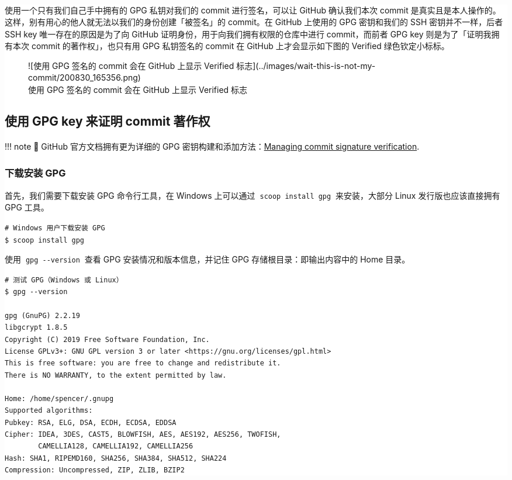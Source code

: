 使用一个只有我们自己手中拥有的 GPG 私钥对我们的 commit 进行签名，可以让 GitHub 确认我们本次 commit 是真实且是本人操作的。这样，别有用心的他人就无法以我们的身份创建「被签名」的 commit。在 GitHub 上使用的 GPG 密钥和我们的 SSH 密钥并不一样，后者 SSH key 唯一存在的原因是为了向 GitHub 证明身份，用于向我们拥有权限的仓库中进行 commit，而前者 GPG key 则是为了「证明我拥有本次 commit 的著作权」，也只有用 GPG 私钥签名的 commit 在 GitHub 上才会显示如下图的 Verified 绿色钦定小标标。

<figure markdown>
  ![使用 GPG 签名的 commit 会在 GitHub 上显示 Verified 标志](../images/wait-this-is-not-my-commit/200830_165356.png)
  <figcaption>使用 GPG 签名的 commit 会在 GitHub 上显示 Verified 标志</figcaption>
</figure>

## **使用 GPG key 来证明 commit 著作权**

!!! note
    💙 GitHub 官方文档拥有更为详细的 GPG 密钥构建和添加方法：[Managing commit signature verification](https://docs.github.com/en/github/authenticating-to-github/managing-commit-signature-verification).

### **下载安装 GPG**

首先，我们需要下载安装 GPG 命令行工具，在 Windows 上可以通过  `scoop install gpg`  来安装，大部分 Linux 发行版也应该直接拥有 GPG 工具。

```shell
# Windows 用户下载安装 GPG
$ scoop install gpg
```

使用  `gpg --version`  查看 GPG 安装情况和版本信息，并记住 GPG 存储根目录：即输出内容中的 Home 目录。

```shell
# 测试 GPG（Windows 或 Linux）
$ gpg --version

gpg (GnuPG) 2.2.19
libgcrypt 1.8.5
Copyright (C) 2019 Free Software Foundation, Inc.
License GPLv3+: GNU GPL version 3 or later <https://gnu.org/licenses/gpl.html>
This is free software: you are free to change and redistribute it.
There is NO WARRANTY, to the extent permitted by law.

Home: /home/spencer/.gnupg
Supported algorithms:
Pubkey: RSA, ELG, DSA, ECDH, ECDSA, EDDSA
Cipher: IDEA, 3DES, CAST5, BLOWFISH, AES, AES192, AES256, TWOFISH,
        CAMELLIA128, CAMELLIA192, CAMELLIA256
Hash: SHA1, RIPEMD160, SHA256, SHA384, SHA512, SHA224
Compression: Uncompressed, ZIP, ZLIB, BZIP2
```
